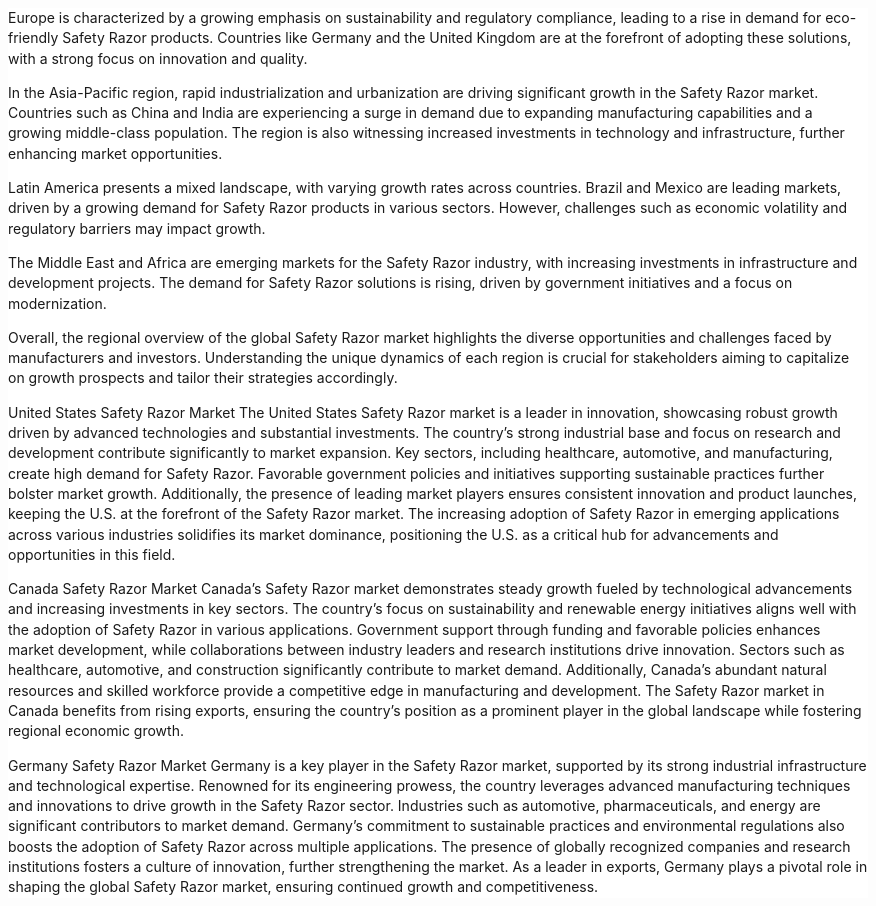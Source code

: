 Europe is characterized by a growing emphasis on sustainability and regulatory compliance, leading to a rise in demand for eco-friendly Safety Razor products. Countries like Germany and the United Kingdom are at the forefront of adopting these solutions, with a strong focus on innovation and quality.

In the Asia-Pacific region, rapid industrialization and urbanization are driving significant growth in the Safety Razor market. Countries such as China and India are experiencing a surge in demand due to expanding manufacturing capabilities and a growing middle-class population. The region is also witnessing increased investments in technology and infrastructure, further enhancing market opportunities.

Latin America presents a mixed landscape, with varying growth rates across countries. Brazil and Mexico are leading markets, driven by a growing demand for Safety Razor products in various sectors. However, challenges such as economic volatility and regulatory barriers may impact growth.

The Middle East and Africa are emerging markets for the Safety Razor industry, with increasing investments in infrastructure and development projects. The demand for Safety Razor solutions is rising, driven by government initiatives and a focus on modernization.

Overall, the regional overview of the global Safety Razor market highlights the diverse opportunities and challenges faced by manufacturers and investors. Understanding the unique dynamics of each region is crucial for stakeholders aiming to capitalize on growth prospects and tailor their strategies accordingly.

United States Safety Razor Market
The United States Safety Razor market is a leader in innovation, showcasing robust growth driven by advanced technologies and substantial investments. The country’s strong industrial base and focus on research and development contribute significantly to market expansion. Key sectors, including healthcare, automotive, and manufacturing, create high demand for Safety Razor. Favorable government policies and initiatives supporting sustainable practices further bolster market growth. Additionally, the presence of leading market players ensures consistent innovation and product launches, keeping the U.S. at the forefront of the Safety Razor market. The increasing adoption of Safety Razor in emerging applications across various industries solidifies its market dominance, positioning the U.S. as a critical hub for advancements and opportunities in this field.

Canada Safety Razor Market
Canada’s Safety Razor market demonstrates steady growth fueled by technological advancements and increasing investments in key sectors. The country’s focus on sustainability and renewable energy initiatives aligns well with the adoption of Safety Razor in various applications. Government support through funding and favorable policies enhances market development, while collaborations between industry leaders and research institutions drive innovation. Sectors such as healthcare, automotive, and construction significantly contribute to market demand. Additionally, Canada’s abundant natural resources and skilled workforce provide a competitive edge in manufacturing and development. The Safety Razor market in Canada benefits from rising exports, ensuring the country’s position as a prominent player in the global landscape while fostering regional economic growth.

Germany Safety Razor Market
Germany is a key player in the Safety Razor market, supported by its strong industrial infrastructure and technological expertise. Renowned for its engineering prowess, the country leverages advanced manufacturing techniques and innovations to drive growth in the Safety Razor sector. Industries such as automotive, pharmaceuticals, and energy are significant contributors to market demand. Germany’s commitment to sustainable practices and environmental regulations also boosts the adoption of Safety Razor across multiple applications. The presence of globally recognized companies and research institutions fosters a culture of innovation, further strengthening the market. As a leader in exports, Germany plays a pivotal role in shaping the global Safety Razor market, ensuring continued growth and competitiveness.
